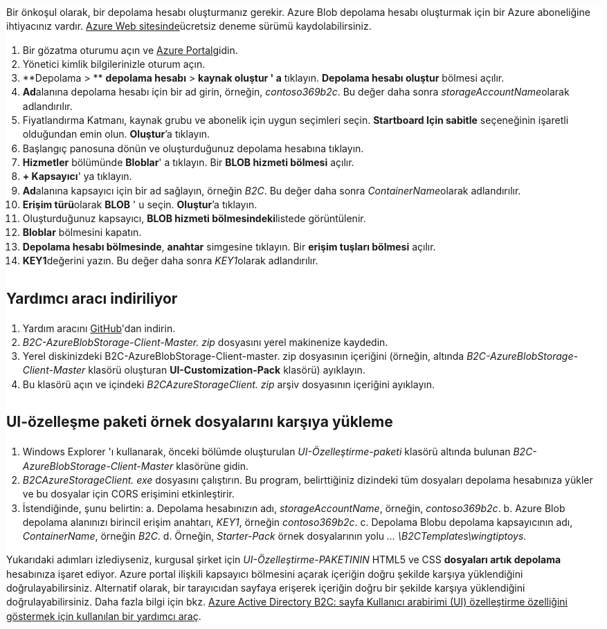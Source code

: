 Bir önkoşul olarak, bir depolama hesabı oluşturmanız gerekir. Azure Blob depolama hesabı oluşturmak için bir Azure aboneliğine ihtiyacınız vardır. [Azure Web sitesinde](https://azure.microsoft.com/pricing/free-trial/)ücretsiz deneme sürümü kaydolabilirsiniz.

1. Bir gözatma oturumu açın ve [Azure Portal](https://portal.azure.com)gidin.
2. Yönetici kimlik bilgilerinizle oturum açın.
3. **Depolama > ** **depolama hesabı** > **kaynak oluştur ' a** tıklayın.  **Depolama hesabı oluştur** bölmesi açılır.
4. **Ad**alanına depolama hesabı için bir ad girin, örneğin, *contoso369b2c*. Bu değer daha sonra *storageAccountName*olarak adlandırılır.
5. Fiyatlandırma Katmanı, kaynak grubu ve abonelik için uygun seçimleri seçin. **Startboard Için sabitle** seçeneğinin işaretli olduğundan emin olun. **Oluştur**’a tıklayın.
6. Başlangıç panosuna dönün ve oluşturduğunuz depolama hesabına tıklayın.
7. **Hizmetler** bölümünde **Bloblar**' a tıklayın. Bir **BLOB hizmeti bölmesi** açılır.
8. **+ Kapsayıcı**' ya tıklayın.
9. **Ad**alanına kapsayıcı için bir ad sağlayın, örneğin *B2C*. Bu değer daha sonra *ContainerName*olarak adlandırılır.
9. **Erişim türü**olarak **BLOB** ' u seçin. **Oluştur**’a tıklayın.
10. Oluşturduğunuz kapsayıcı, **BLOB hizmeti bölmesindeki**listede görüntülenir.
11. **Bloblar** bölmesini kapatın.
12. **Depolama hesabı bölmesinde**, **anahtar** simgesine tıklayın. Bir **erişim tuşları bölmesi** açılır.  
13. **KEY1**değerini yazın. Bu değer daha sonra *KEY1*olarak adlandırılır.

## <a name="downloading-the-helper-tool"></a>Yardımcı aracı indiriliyor

1.  Yardım aracını [GitHub](https://github.com/azureadquickstarts/b2c-azureblobstorage-client/archive/master.zip)'dan indirin.
2.  *B2C-AzureBlobStorage-Client-Master. zip* dosyasını yerel makinenize kaydedin.
3.  Yerel diskinizdeki B2C-AzureBlobStorage-Client-master. zip dosyasının içeriğini (örneğin, altında *B2C-AzureBlobStorage-Client-Master* klasörü oluşturan **UI-Customization-Pack** klasörü) ayıklayın.
4.  Bu klasörü açın ve içindeki *B2CAzureStorageClient. zip* arşiv dosyasının içeriğini ayıklayın.

## <a name="upload-the-ui-customization-pack-sample-files"></a>UI-özelleşme paketi örnek dosyalarını karşıya yükleme

1.  Windows Explorer 'ı kullanarak, önceki bölümde oluşturulan *UI-Özelleştirme-paketi* klasörü altında bulunan *B2C-AzureBlobStorage-Client-Master* klasörüne gidin.
2.  *B2CAzureStorageClient. exe* dosyasını çalıştırın. Bu program, belirttiğiniz dizindeki tüm dosyaları depolama hesabınıza yükler ve bu dosyalar için CORS erişimini etkinleştirir.
3.  İstendiğinde, şunu belirtin: a.  Depolama hesabınızın adı, *storageAccountName*, örneğin, *contoso369b2c*.
    b.  Azure Blob depolama alanınızı birincil erişim anahtarı, *KEY1*, örneğin *contoso369b2c*.
    c.  Depolama Blobu depolama kapsayıcının adı, *ContainerName*, örneğin *B2C*.
    d.  Örneğin, *Starter-Pack* örnek dosyalarının yolu *... \B2CTemplates\wingtiptoys*.

Yukarıdaki adımları izlediyseniz, kurgusal şirket için *UI-Özelleştirme-PAKETININ* HTML5 ve CSS **dosyaları artık depolama** hesabınıza işaret ediyor.  Azure portal ilişkili kapsayıcı bölmesini açarak içeriğin doğru şekilde karşıya yüklendiğini doğrulayabilirsiniz. Alternatif olarak, bir tarayıcıdan sayfaya erişerek içeriğin doğru bir şekilde karşıya yüklendiğini doğrulayabilirsiniz. Daha fazla bilgi için bkz. [Azure Active Directory B2C: sayfa Kullanıcı arabirimi (UI) özelleştirme özelliğini göstermek için kullanılan bir yardımcı araç](active-directory-b2c-reference-ui-customization-helper-tool.md).
